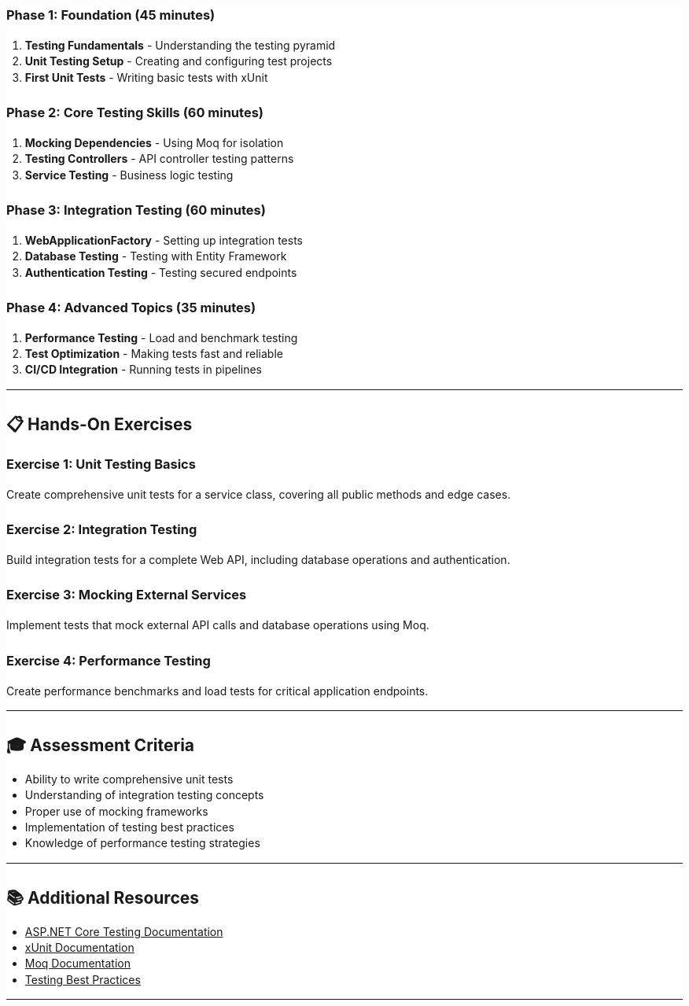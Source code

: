 ### Phase 1: Foundation (45 minutes)
1. **Testing Fundamentals** - Understanding the testing pyramid
2. **Unit Testing Setup** - Creating and configuring test projects
3. **First Unit Tests** - Writing basic tests with xUnit

### Phase 2: Core Testing Skills (60 minutes)
1. **Mocking Dependencies** - Using Moq for isolation
2. **Testing Controllers** - API controller testing patterns
3. **Service Testing** - Business logic testing

### Phase 3: Integration Testing (60 minutes)
1. **WebApplicationFactory** - Setting up integration tests
2. **Database Testing** - Testing with Entity Framework
3. **Authentication Testing** - Testing secured endpoints

### Phase 4: Advanced Topics (35 minutes)
1. **Performance Testing** - Load and benchmark testing
2. **Test Optimization** - Making tests fast and reliable
3. **CI/CD Integration** - Running tests in pipelines

---

## 📋 Hands-On Exercises

### Exercise 1: Unit Testing Basics
Create comprehensive unit tests for a service class, covering all public methods and edge cases.

### Exercise 2: Integration Testing
Build integration tests for a complete Web API, including database operations and authentication.

### Exercise 3: Mocking External Services
Implement tests that mock external API calls and database operations using Moq.

### Exercise 4: Performance Testing
Create performance benchmarks and load tests for critical application endpoints.

---

## 🎓 Assessment Criteria
- Ability to write comprehensive unit tests
- Understanding of integration testing concepts
- Proper use of mocking frameworks
- Implementation of testing best practices
- Knowledge of performance testing strategies

---

## 📚 Additional Resources
- [ASP.NET Core Testing Documentation](https://docs.microsoft.com/en-us/aspnet/core/test/)
- [xUnit Documentation](https://xunit.net/)
- [Moq Documentation](https://github.com/moq/moq4)
- [Testing Best Practices](https://docs.microsoft.com/en-us/dotnet/core/testing/best-practices)

---